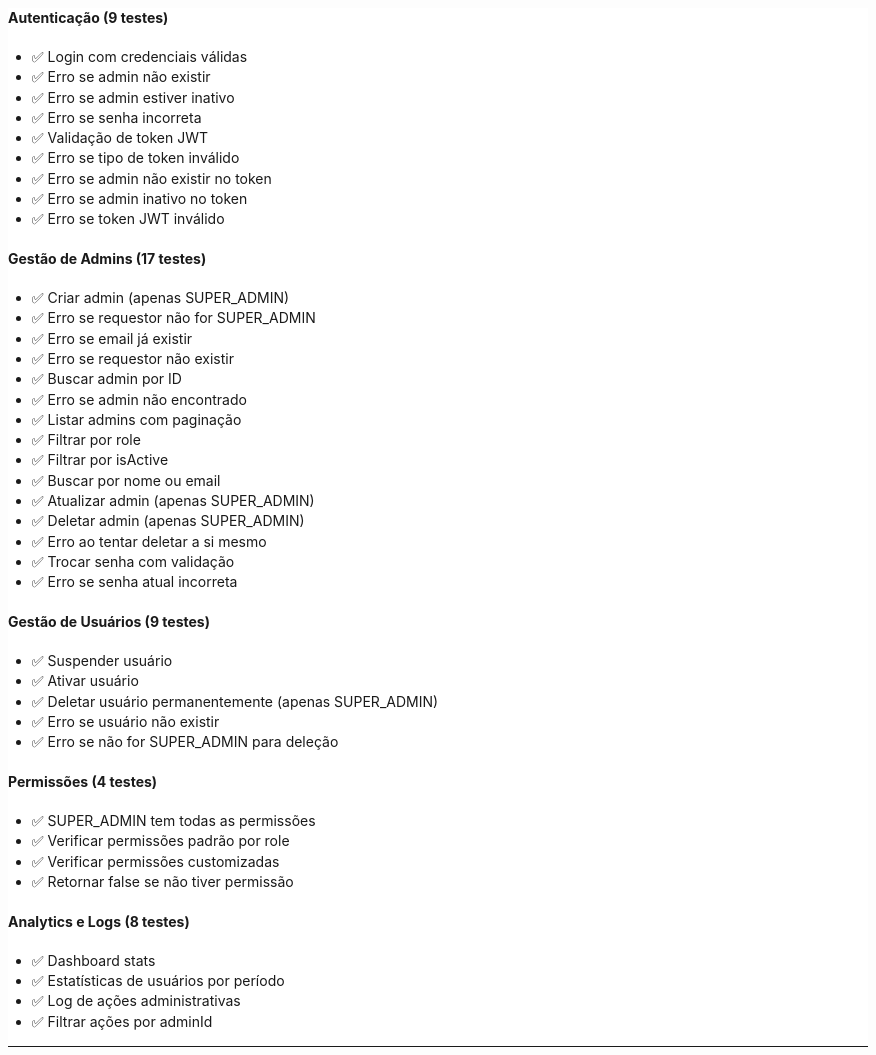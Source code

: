 #### Autenticação (9 testes)

- ✅ Login com credenciais válidas
- ✅ Erro se admin não existir
- ✅ Erro se admin estiver inativo
- ✅ Erro se senha incorreta
- ✅ Validação de token JWT
- ✅ Erro se tipo de token inválido
- ✅ Erro se admin não existir no token
- ✅ Erro se admin inativo no token
- ✅ Erro se token JWT inválido

#### Gestão de Admins (17 testes)

- ✅ Criar admin (apenas SUPER_ADMIN)
- ✅ Erro se requestor não for SUPER_ADMIN
- ✅ Erro se email já existir
- ✅ Erro se requestor não existir
- ✅ Buscar admin por ID
- ✅ Erro se admin não encontrado
- ✅ Listar admins com paginação
- ✅ Filtrar por role
- ✅ Filtrar por isActive
- ✅ Buscar por nome ou email
- ✅ Atualizar admin (apenas SUPER_ADMIN)
- ✅ Deletar admin (apenas SUPER_ADMIN)
- ✅ Erro ao tentar deletar a si mesmo
- ✅ Trocar senha com validação
- ✅ Erro se senha atual incorreta

#### Gestão de Usuários (9 testes)

- ✅ Suspender usuário
- ✅ Ativar usuário
- ✅ Deletar usuário permanentemente (apenas SUPER_ADMIN)
- ✅ Erro se usuário não existir
- ✅ Erro se não for SUPER_ADMIN para deleção

#### Permissões (4 testes)

- ✅ SUPER_ADMIN tem todas as permissões
- ✅ Verificar permissões padrão por role
- ✅ Verificar permissões customizadas
- ✅ Retornar false se não tiver permissão

#### Analytics e Logs (8 testes)

- ✅ Dashboard stats
- ✅ Estatísticas de usuários por período
- ✅ Log de ações administrativas
- ✅ Filtrar ações por adminId

---

